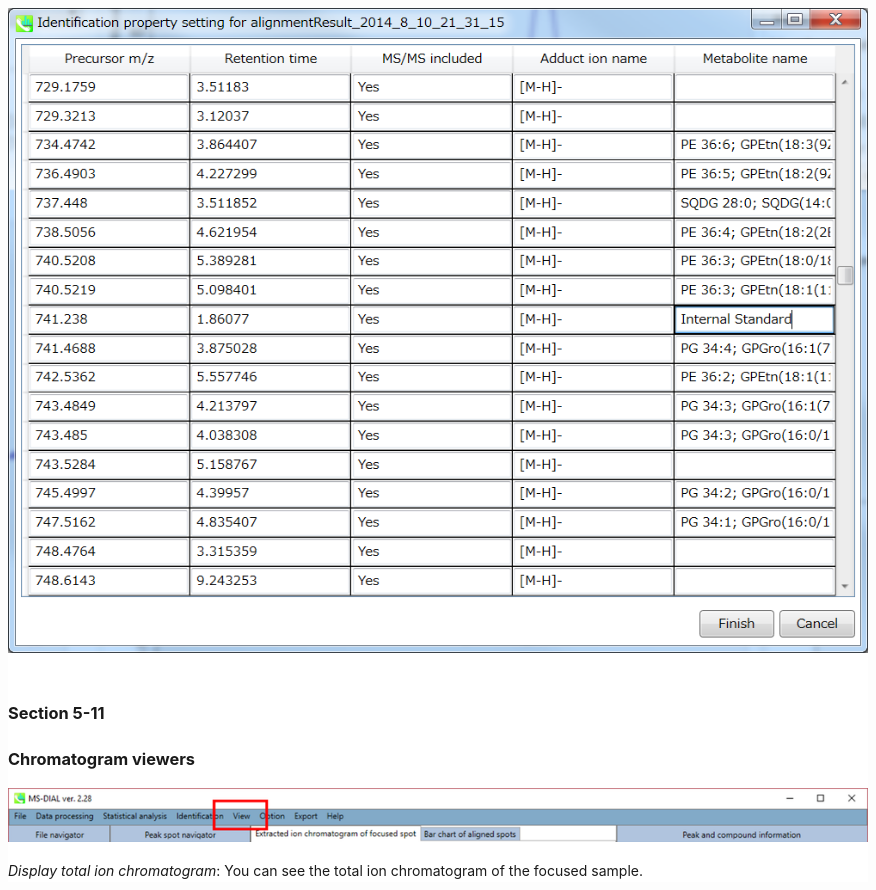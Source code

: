 ![alt](images/image_66.png)
   
### Section 5-11
### Chromatogram viewers  

![alt](images/image_67.png)

*Display total ion chromatogram*: You can see the total ion chromatogram of the focused sample.  
